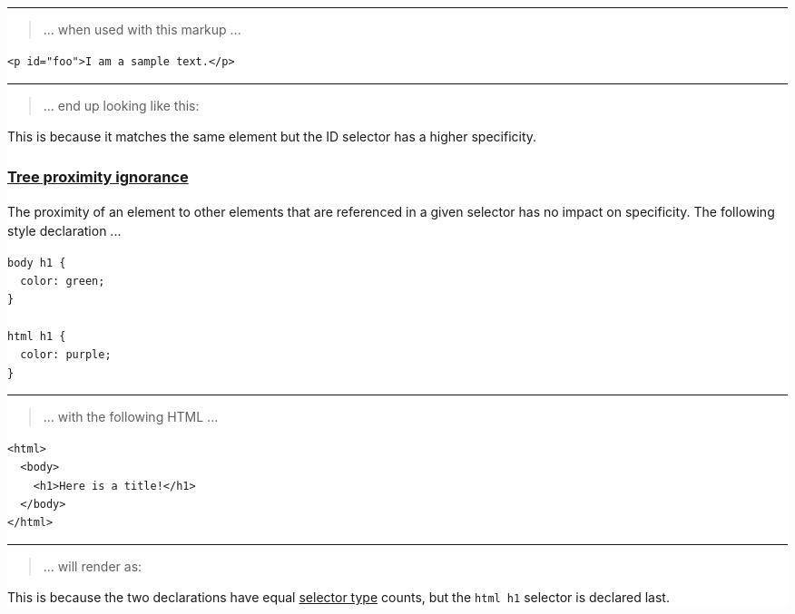 
---


> ... when used with this markup ...

```
<p id="foo">I am a sample text.</p>

```


---


> ... end up looking like this:

This is because it matches the same element but the ID selector has a higher specificity.

### [Tree proximity ignorance](https://developer.mozilla.org/en-US/docs/Web/CSS/Specificity#tree_proximity_ignorance "Permalink to Tree proximity ignorance")

The proximity of an element to other elements that are referenced in a given selector has no impact on specificity. The following style declaration ...

```
body h1 {
  color: green;
}

html h1 {
  color: purple;
}

```


---


> ... with the following HTML ...

```
<html>
  <body>
    <h1>Here is a title!</h1>
  </body>
</html>

```


---


> ... will render as:

This is because the two declarations have equal [selector type](https://developer.mozilla.org/en-US/docs/Web/CSS/Specificity#selector_types) counts, but the `html h1` selector is declared last.

